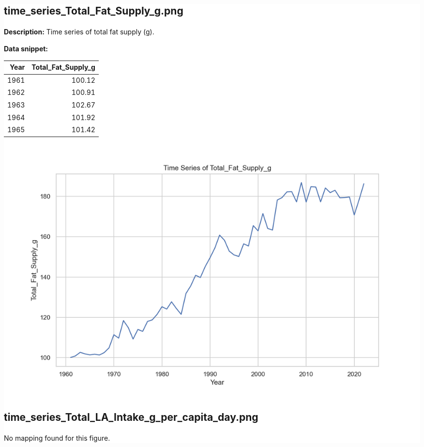 ## time_series_Total_Fat_Supply_g.png

**Description:** Time series of total fat supply (g).

**Data snippet:**

|   Year |   Total_Fat_Supply_g |
|-------:|---------------------:|
|   1961 |               100.12 |
|   1962 |               100.91 |
|   1963 |               102.67 |
|   1964 |               101.92 |
|   1965 |               101.42 |

![time_series_Total_Fat_Supply_g.png](time_series_Total_Fat_Supply_g.png)

## time_series_Total_LA_Intake_g_per_capita_day.png

No mapping found for this figure.
